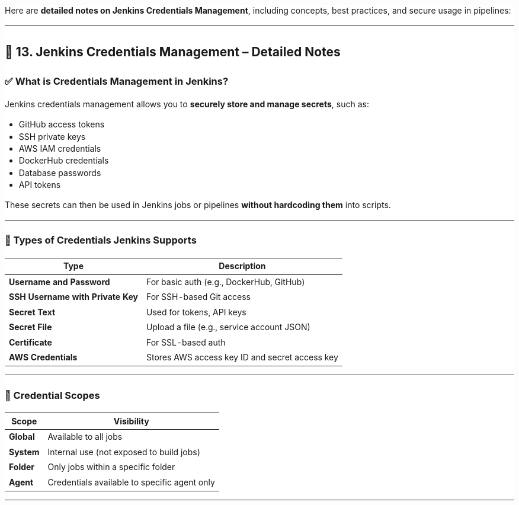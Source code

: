 Here are **detailed notes on Jenkins Credentials Management**, including concepts, best practices, and secure usage in pipelines:

---

## 🔐 13. Jenkins Credentials Management – Detailed Notes

### ✅ What is Credentials Management in Jenkins?

Jenkins credentials management allows you to **securely store and manage secrets**, such as:

* GitHub access tokens
* SSH private keys
* AWS IAM credentials
* DockerHub credentials
* Database passwords
* API tokens

These secrets can then be used in Jenkins jobs or pipelines **without hardcoding them** into scripts.

---

### 🔑 Types of Credentials Jenkins Supports

| Type                              | Description                                    |
| --------------------------------- | ---------------------------------------------- |
| **Username and Password**         | For basic auth (e.g., DockerHub, GitHub)       |
| **SSH Username with Private Key** | For SSH-based Git access                       |
| **Secret Text**                   | Used for tokens, API keys                      |
| **Secret File**                   | Upload a file (e.g., service account JSON)     |
| **Certificate**                   | For SSL-based auth                             |
| **AWS Credentials**               | Stores AWS access key ID and secret access key |

---

### 📂 Credential Scopes

| Scope      | Visibility                                   |
| ---------- | -------------------------------------------- |
| **Global** | Available to all jobs                        |
| **System** | Internal use (not exposed to build jobs)     |
| **Folder** | Only jobs within a specific folder           |
| **Agent**  | Credentials available to specific agent only |

---
